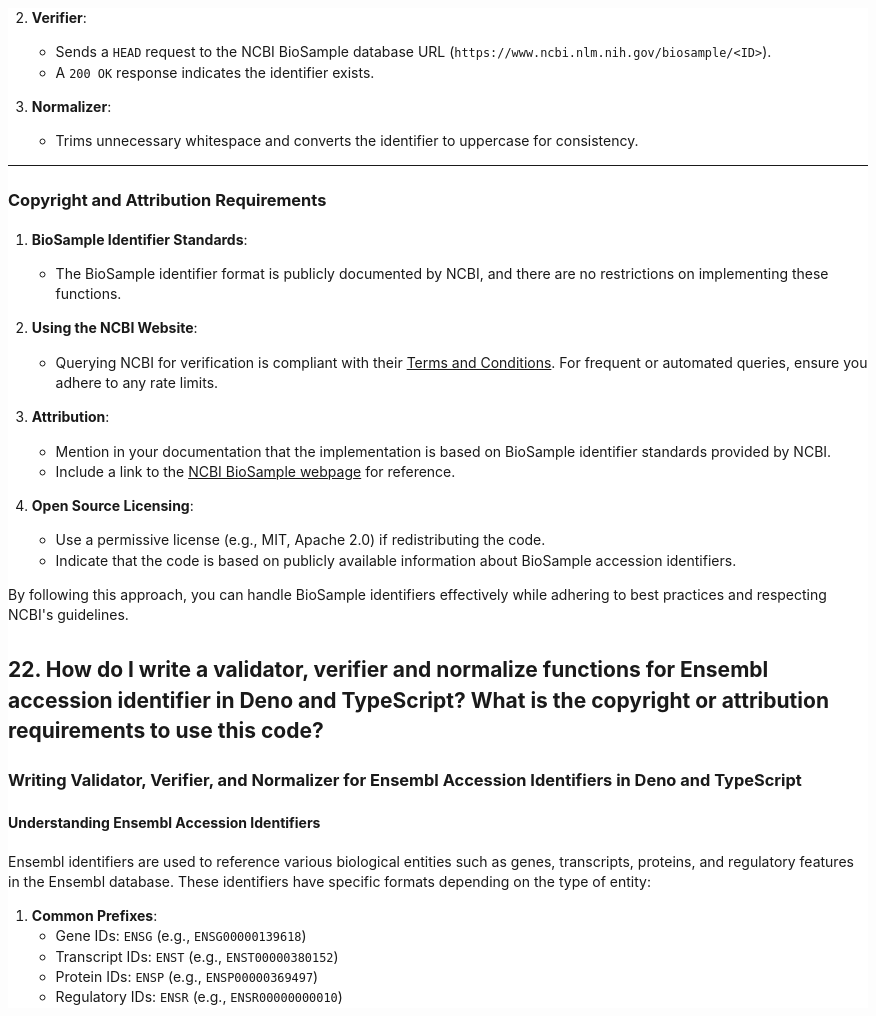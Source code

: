 2. **Verifier**:
   - Sends a `HEAD` request to the NCBI BioSample database URL (`https://www.ncbi.nlm.nih.gov/biosample/<ID>`).
   - A `200 OK` response indicates the identifier exists.

3. **Normalizer**:
   - Trims unnecessary whitespace and converts the identifier to uppercase for consistency.

---

### Copyright and Attribution Requirements

1. **BioSample Identifier Standards**:
   - The BioSample identifier format is publicly documented by NCBI, and there are no restrictions on implementing these functions.

2. **Using the NCBI Website**:
   - Querying NCBI for verification is compliant with their [Terms and Conditions](https://www.ncbi.nlm.nih.gov/home/about/policies/). For frequent or automated queries, ensure you adhere to any rate limits.

3. **Attribution**:
   - Mention in your documentation that the implementation is based on BioSample identifier standards provided by NCBI.
   - Include a link to the [NCBI BioSample webpage](https://www.ncbi.nlm.nih.gov/biosample) for reference.

4. **Open Source Licensing**:
   - Use a permissive license (e.g., MIT, Apache 2.0) if redistributing the code.
   - Indicate that the code is based on publicly available information about BioSample accession identifiers.

By following this approach, you can handle BioSample identifiers effectively while adhering to best practices and respecting NCBI's guidelines.

## 22. How do I write a validator, verifier and normalize functions for Ensembl accession identifier in Deno and TypeScript? What is the copyright or attribution requirements to use this code?

### Writing Validator, Verifier, and Normalizer for Ensembl Accession Identifiers in Deno and TypeScript

#### Understanding Ensembl Accession Identifiers

Ensembl identifiers are used to reference various biological entities such as genes, transcripts, proteins, and regulatory features in the Ensembl database. These identifiers have specific formats depending on the type of entity:

1. **Common Prefixes**:
   - Gene IDs: `ENSG` (e.g., `ENSG00000139618`)
   - Transcript IDs: `ENST` (e.g., `ENST00000380152`)
   - Protein IDs: `ENSP` (e.g., `ENSP00000369497`)
   - Regulatory IDs: `ENSR` (e.g., `ENSR00000000010`)
